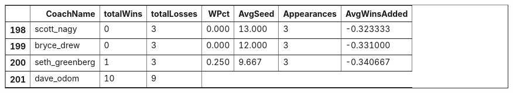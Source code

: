 


<div>
<style scoped>
    .dataframe tbody tr th:only-of-type {
        vertical-align: middle;
    }

    .dataframe tbody tr th {
        vertical-align: top;
    }

    .dataframe thead th {
        text-align: right;
    }
</style>
<table border="1" class="dataframe">
  <thead>
    <tr style="text-align: right;">
      <th></th>
      <th>CoachName</th>
      <th>totalWins</th>
      <th>totalLosses</th>
      <th>WPct</th>
      <th>AvgSeed</th>
      <th>Appearances</th>
      <th>AvgWinsAdded</th>
    </tr>
  </thead>
  <tbody>
    <tr>
      <th>198</th>
      <td>scott_nagy</td>
      <td>0</td>
      <td>3</td>
      <td>0.000</td>
      <td>13.000</td>
      <td>3</td>
      <td>-0.323333</td>
    </tr>
    <tr>
      <th>199</th>
      <td>bryce_drew</td>
      <td>0</td>
      <td>3</td>
      <td>0.000</td>
      <td>12.000</td>
      <td>3</td>
      <td>-0.331000</td>
    </tr>
    <tr>
      <th>200</th>
      <td>seth_greenberg</td>
      <td>1</td>
      <td>3</td>
      <td>0.250</td>
      <td>9.667</td>
      <td>3</td>
      <td>-0.340667</td>
    </tr>
    <tr>
      <th>201</th>
      <td>dave_odom</td>
      <td>10</td>
      <td>9</td>